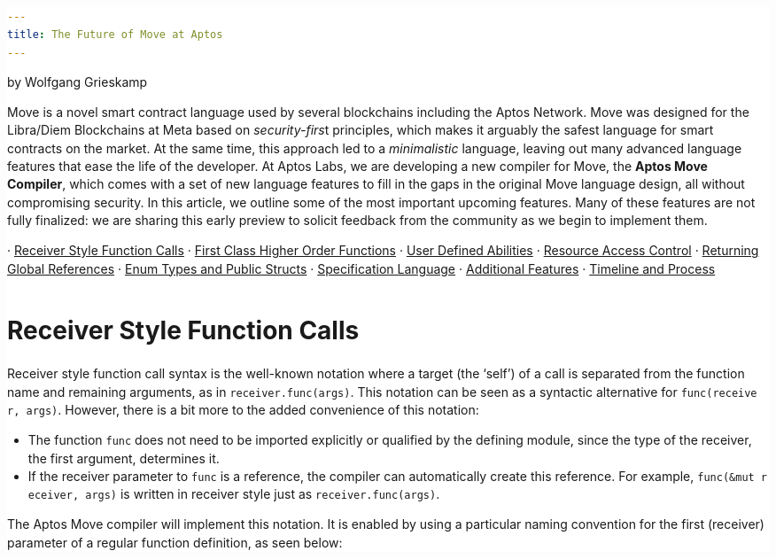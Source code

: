 ```yaml
---
title: The Future of Move at Aptos
---
```



by Wolfgang Grieskamp

Move is a novel smart contract language used by several blockchains including the Aptos Network. Move was designed for the Libra/Diem Blockchains at Meta based on *security-firs*t principles, which makes it arguably the safest language for smart contracts on the market. At the same time, this approach led to a *minimalistic* language, leaving out many advanced language features that ease the life of the developer. At Aptos Labs, we are developing a new compiler for Move, the **Aptos Move Compiler**, which comes with a set of new language features to fill in the gaps in the original Move language design, all without compromising security. In this article, we outline some of the most important upcoming features. Many of these features are not fully finalized: we are sharing this early preview to solicit feedback from the community as we begin to implement them.

· [Receiver Style Function Calls](https://medium.com/aptoslabs/the-future-of-move-at-aptos-17d0656dcc31#0265)
· [First Class Higher Order Functions](https://medium.com/aptoslabs/the-future-of-move-at-aptos-17d0656dcc31#e1b1)
· [User Defined Abilities](https://medium.com/aptoslabs/the-future-of-move-at-aptos-17d0656dcc31#750a)
· [Resource Access Control](https://medium.com/aptoslabs/the-future-of-move-at-aptos-17d0656dcc31#7a90)
· [Returning Global References](https://medium.com/aptoslabs/the-future-of-move-at-aptos-17d0656dcc31#17ff)
· [Enum Types and Public Structs](https://medium.com/aptoslabs/the-future-of-move-at-aptos-17d0656dcc31#a0cb)
· [Specification Language](https://medium.com/aptoslabs/the-future-of-move-at-aptos-17d0656dcc31#9c38)
· [Additional Features](https://medium.com/aptoslabs/the-future-of-move-at-aptos-17d0656dcc31#df99)
· [Timeline and Process](https://medium.com/aptoslabs/the-future-of-move-at-aptos-17d0656dcc31#d185)

# Receiver Style Function Calls

Receiver style function call syntax is the well-known notation where a target (the ‘self’) of a call is separated from the function name and remaining arguments, as in `receiver.func(args)`. This notation can be seen as a syntactic alternative for `func(receiver, args)`. However, there is a bit more to the added convenience of this notation:

- The function `func` does not need to be imported explicitly or qualified by the defining module, since the type of the receiver, the first argument, determines it.
- If the receiver parameter to `func` is a reference, the compiler can automatically create this reference. For example, `func(&mut receiver, args)` is written in receiver style just as `receiver.func(args)`.

The Aptos Move compiler will implement this notation. It is enabled by using a particular naming convention for the first (receiver) parameter of a regular function definition, as seen below:
